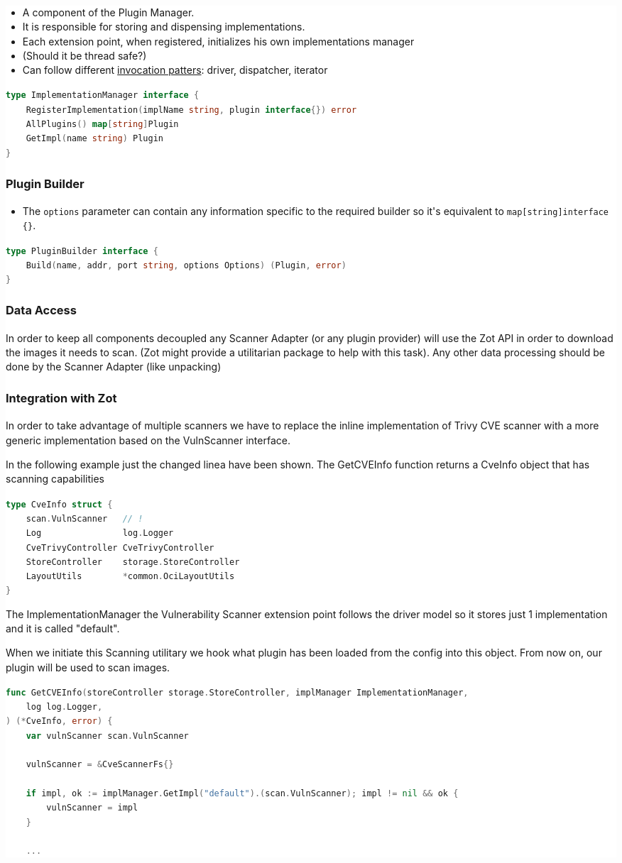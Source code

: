 * A component of the Plugin Manager.
* It is responsible for storing and dispensing implementations.
* Each extension point, when registered, initializes his own implementations manager
* (Should it be thread safe?)
* Can follow different [invocation patters](https://docs.openstack.org/stevedore/latest/user/essays/pycon2013.html#:~:text=implementation%20is%20complete.-,Invocation%C2%B6,-And%20the%20final): driver, dispatcher, iterator
 
```go
type ImplementationManager interface {
    RegisterImplementation(implName string, plugin interface{}) error
    AllPlugins() map[string]Plugin
    GetImpl(name string) Plugin
}
```

### **Plugin Builder**
* The `options` parameter can contain any information specific to the required builder so it's equivalent to
  `map[string]interface{}`.
```go
type PluginBuilder interface {
    Build(name, addr, port string, options Options) (Plugin, error)
}
```
### Data Access
In order to keep all components decoupled any Scanner Adapter (or any plugin provider) will use the Zot API in order to download the images it needs to scan. (Zot might provide a utilitarian package to help with this task). Any other data processing should be done by the Scanner Adapter (like unpacking)
 
### Integration with Zot
In order to take advantage of multiple scanners we have to replace the inline implementation of Trivy CVE scanner with a more generic implementation based on the VulnScanner interface.
 
In the following example just the changed linea have been shown. The GetCVEInfo function returns a CveInfo object that has scanning capabilities
 
```go
type CveInfo struct {
    scan.VulnScanner   // !
    Log                log.Logger
    CveTrivyController CveTrivyController
    StoreController    storage.StoreController
    LayoutUtils        *common.OciLayoutUtils
}
```
 
The ImplementationManager the Vulnerability Scanner extension point follows the driver model so it stores just 1 implementation and it is called "default".
 
When we initiate this Scanning utilitary we hook what plugin has been loaded from the config into this object. From now on, our plugin will be used to scan images.
```go
func GetCVEInfo(storeController storage.StoreController, implManager ImplementationManager,
    log log.Logger,
) (*CveInfo, error) {
    var vulnScanner scan.VulnScanner
 
    vulnScanner = &CveScannerFs{}
   
    if impl, ok := implManager.GetImpl("default").(scan.VulnScanner); impl != nil && ok {
        vulnScanner = impl
    }
 
    ...
```